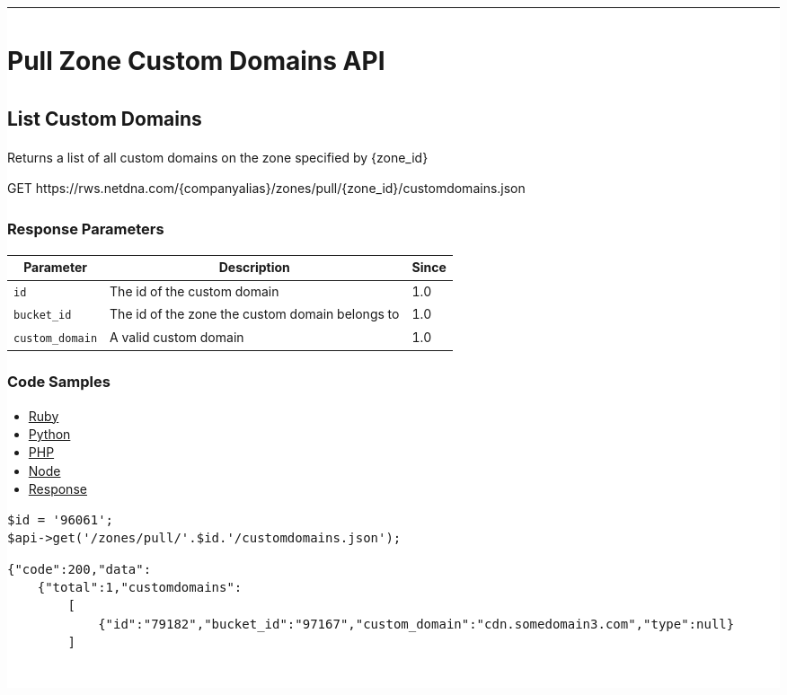 <script>
  $(function () {
    $('#myTab a:last').tab('show');
  })
</script>

---

# Pull Zone Custom Domains API

## List Custom Domains

Returns a list of all custom domains on the zone specified by
{zone_id}

<div class="heading">
<div class="url GET"><span class="http_method">GET</span>
<span class="path">https://rws.netdna.com/{companyalias}/zones/pull/{zone_id}/customdomains.json</span></div>
</div>

### Response Parameters

Parameter | Description | Since |
--- | --- | ---
`id` | The id of the custom domain | 1.0 |
`bucket_id` | The id of the zone the custom domain belongs to | 1.0 |
`custom_domain` | A valid custom domain | 1.0 |

### Code Samples

<ul class="nav nav-tabs" id="myTab">
  <li class="active"><a href="#ruby" data-toggle='tab'>Ruby</a></li>
  <li><a href="#python" data-toggle='tab'>Python</a></li>
  <li><a href="#php" data-toggle='tab'>PHP</a></li>
  <li><a href="#node" data-toggle='tab'>Node</a></li>
  <li><a href="#response" data-toggle='tab'>Response</a></li>
</ul>
 
<div class="tab-content">
  <div class="tab-pane active" id="ruby">
		<pre>
</pre>
  </div>
  <div class="tab-pane" id="python">
		<pre>
</pre>
	</div>
  <div class="tab-pane" id="php">
  	<pre>
$id = '96061';
$api->get('/zones/pull/'.$id.'/customdomains.json');</pre>
  </div>
  <div class="tab-pane" id="node">
		<pre>
</pre>
  </div>
  <div class="tab-pane" id="response">
		<pre>
{"code":200,"data":
	{"total":1,"customdomains":
		[
			{"id":"79182","bucket_id":"97167","custom_domain":"cdn.somedomain3.com","type":null}
		]